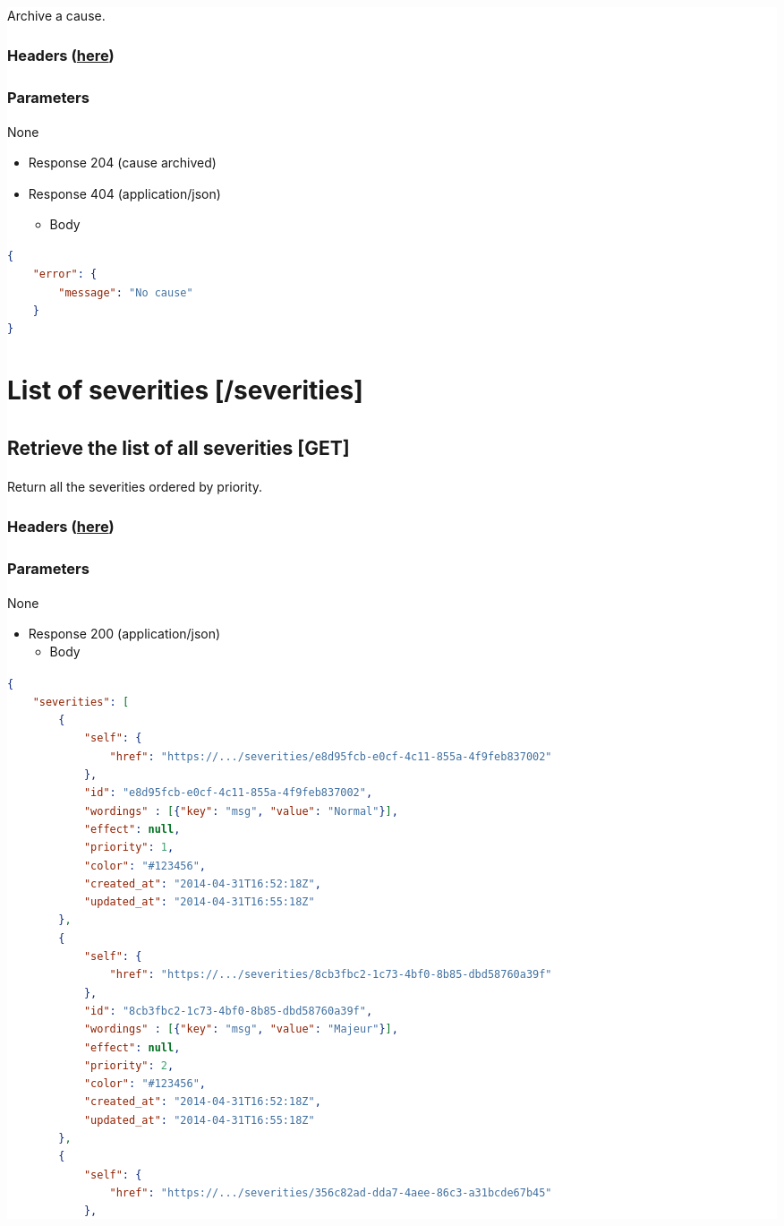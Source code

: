 Archive a cause.

### Headers ([here](#headers))

### Parameters
None

- Response 204 (cause archived)

- Response 404 (application/json)
    * Body
```json
{
    "error": {
        "message": "No cause"
    }
}
```
# <a id="severities" name="severities"></a>List of severities [/severities]

## Retrieve the list of all severities [GET]

Return all the severities ordered by priority.

### Headers ([here](#headers))

### Parameters
None
- Response 200 (application/json)
    * Body
```json
{
    "severities": [
        {
            "self": {
                "href": "https://.../severities/e8d95fcb-e0cf-4c11-855a-4f9feb837002"
            },
            "id": "e8d95fcb-e0cf-4c11-855a-4f9feb837002",
            "wordings" : [{"key": "msg", "value": "Normal"}],
            "effect": null,
            "priority": 1,
            "color": "#123456",
            "created_at": "2014-04-31T16:52:18Z",
            "updated_at": "2014-04-31T16:55:18Z"
        },
        {
            "self": {
                "href": "https://.../severities/8cb3fbc2-1c73-4bf0-8b85-dbd58760a39f"
            },
            "id": "8cb3fbc2-1c73-4bf0-8b85-dbd58760a39f",
            "wordings" : [{"key": "msg", "value": "Majeur"}],
            "effect": null,
            "priority": 2,
            "color": "#123456",
            "created_at": "2014-04-31T16:52:18Z",
            "updated_at": "2014-04-31T16:55:18Z"
        },
        {
            "self": {
                "href": "https://.../severities/356c82ad-dda7-4aee-86c3-a31bcde67b45"
            },
```